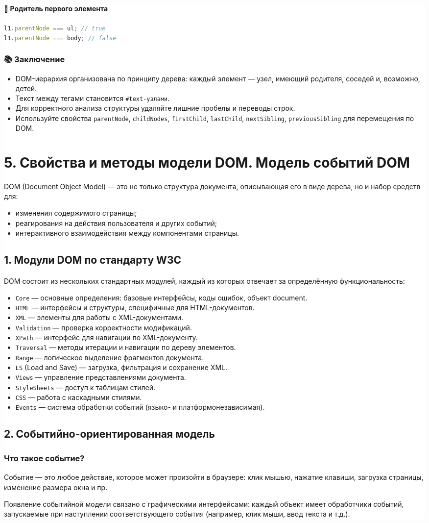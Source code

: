#### 📌 Родитель первого элемента

```js
l1.parentNode === ul; // true
l1.parentNode === body; // false
```

### 📚 Заключение

- DOM-иерархия организована по принципу дерева: каждый элемент — узел, имеющий родителя, соседей и, возможно, детей.
- Текст между тегами становится `#text-узлами`.
- Для корректного анализа структуры удаляйте лишние пробелы и переводы строк.
- Используйте свойства `parentNode`, `childNodes`, `firstChild`, `lastChild`, `nextSibling`, `previousSibling` для перемещения по DOM.

# 5. Свойства и методы модели DOM. Модель событий DOM

DOM (Document Object Model) — это не только структура документа, описывающая его в виде дерева, но и набор средств для:

- изменения содержимого страницы;
- реагирования на действия пользователя и других событий;
- интерактивного взаимодействия между компонентами страницы.

## 1. Модули DOM по стандарту W3C

DOM состоит из нескольких стандартных модулей, каждый из которых отвечает за определённую функциональность:

- `Core` — основные определения: базовые интерфейсы, коды ошибок, объект document.
- `HTML` — интерфейсы и структуры, специфичные для HTML-документов.
- `XML` — элементы для работы с XML-документами.
- `Validation` — проверка корректности модификаций.
- `XPath` — интерфейс для навигации по XML-документу.
- `Traversal` — методы итерации и навигации по дереву элементов.
- `Range` — логическое выделение фрагментов документа.
- `LS` (Load and Save) — загрузка, фильтрация и сохранение XML.
- `Views` — управление представлениями документа.
- `StyleSheets` — доступ к таблицам стилей.
- `CSS` — работа с каскадными стилями.
- `Events` — система обработки событий (языко- и платформонезависимая).

## 2. Событийно-ориентированная модель

### Что такое событие?

Событие — это любое действие, которое может произойти в браузере: клик мышью, нажатие клавиши, загрузка страницы, изменение размера окна и пр.

Появление событийной модели связано с графическими интерфейсами: каждый объект имеет обработчики событий, запускаемые при наступлении соответствующего события (например, клик мыши, ввод текста и т.д.).
